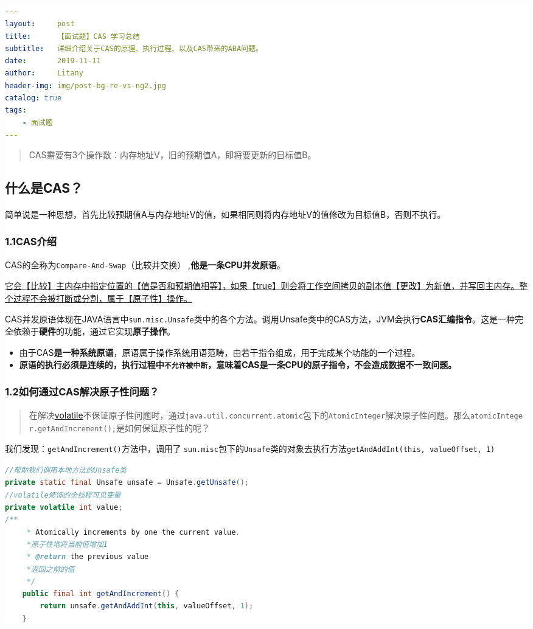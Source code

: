 ```yaml
---
layout:     post
title:      【面试题】CAS 学习总结
subtitle:   详细介绍关于CAS的原理、执行过程、以及CAS带来的ABA问题。
date:       2019-11-11
author:     Litany
header-img: img/post-bg-re-vs-ng2.jpg
catalog: true
tags:
    - 面试题
---
```

> CAS需要有3个操作数：内存地址V，旧的预期值A，即将要更新的目标值B。
>



## 什么是CAS？

简单说是一种思想，首先比较预期值A与内存地址V的值，如果相同则将内存地址V的值修改为目标值B，否则不执行。

### 1.1CAS介绍

CAS的全称为``Compare-And-Swap``（比较并交换） ,**他是一条CPU并发原语**。

<u>它会【比较】主内存中指定位置的【值是否和预期值相等】，如果【true】则会将工作空间拷贝的副本值【更改】为新值，并写回主内存。整个过程不会被打断或分割，属于【原子性】操作。</u>

CAS并发原语体现在JAVA语言中``sun.misc.Unsafe``类中的各个方法。调用Unsafe类中的CAS方法，JVM会执行**CAS汇编指令**。这是一种完全依赖于**硬件**的功能，通过它实现**原子操作**。

- 由于CAS**是一种系统原语**，原语属于操作系统用语范畴，由若干指令组成，用于完成某个功能的一个过程。
- **原语的执行必须是连续的，执行过程中``不允许被中断``，意味着CAS是一条CPU的原子指令，不会造成数据不一致问题。**



### 1.2如何通过CAS解决原子性问题？

> 在解决[volatile](https://litany.cn/2019/11/03/面试题-关于-volatile-关键字-学习总结/)不保证原子性问题时，通过`java.util.concurrent.atomic`包下的`AtomicInteger`解决原子性问题。那么``atomicInteger.getAndIncrement();``是如何保证原子性的呢？



我们发现：``getAndIncrement()``方法中，调用了 ``sun.misc``包下的``Unsafe``类的对象去执行方法``getAndAddInt(this, valueOffset, 1)``

```java
//帮助我们调用本地方法的Unsafe类
private static final Unsafe unsafe = Unsafe.getUnsafe();
//volatile修饰的全线程可见变量
private volatile int value;
/**
     * Atomically increments by one the current value.
     *原子性地将当前值增加1
     * @return the previous value
     *返回之前的值
     */
    public final int getAndIncrement() {
        return unsafe.getAndAddInt(this, valueOffset, 1);
    }

```
